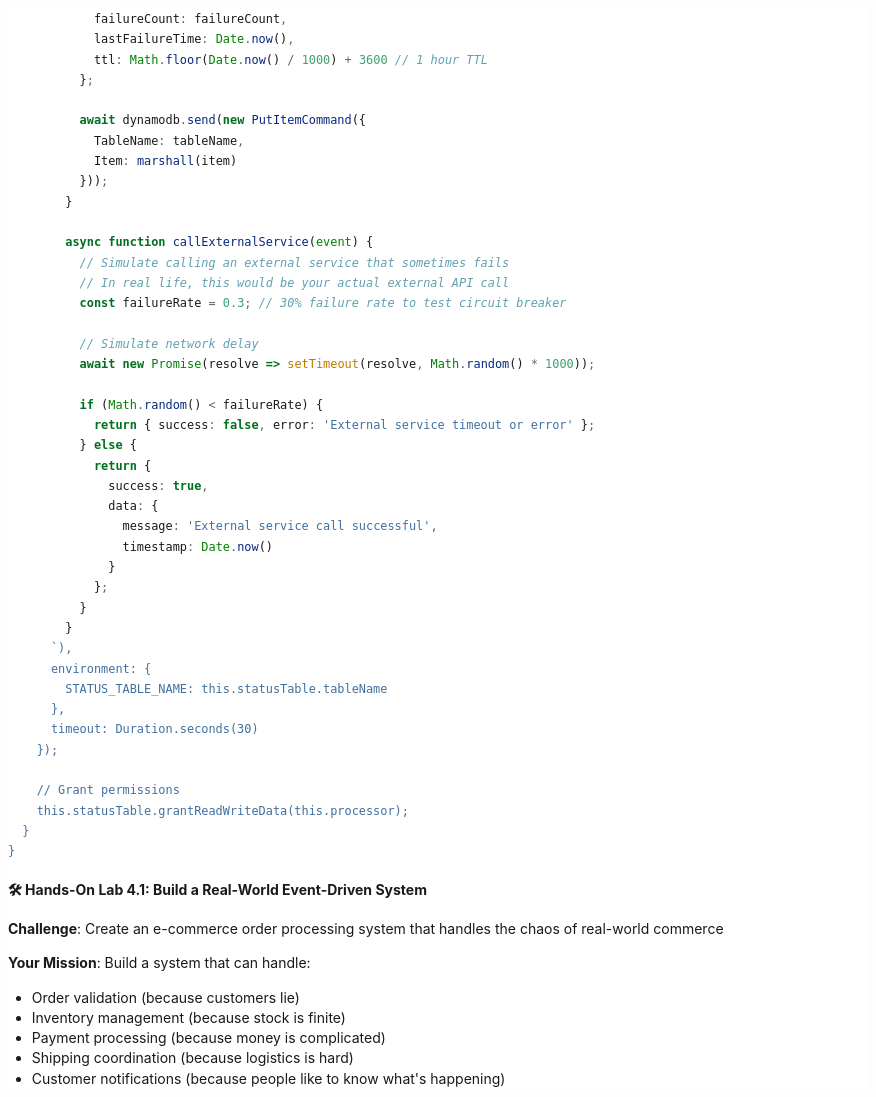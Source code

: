 ```typescript
            failureCount: failureCount,
            lastFailureTime: Date.now(),
            ttl: Math.floor(Date.now() / 1000) + 3600 // 1 hour TTL
          };
          
          await dynamodb.send(new PutItemCommand({
            TableName: tableName,
            Item: marshall(item)
          }));
        }
        
        async function callExternalService(event) {
          // Simulate calling an external service that sometimes fails
          // In real life, this would be your actual external API call
          const failureRate = 0.3; // 30% failure rate to test circuit breaker
          
          // Simulate network delay
          await new Promise(resolve => setTimeout(resolve, Math.random() * 1000));
          
          if (Math.random() < failureRate) {
            return { success: false, error: 'External service timeout or error' };
          } else {
            return { 
              success: true, 
              data: { 
                message: 'External service call successful',
                timestamp: Date.now()
              }
            };
          }
        }
      `),
      environment: {
        STATUS_TABLE_NAME: this.statusTable.tableName
      },
      timeout: Duration.seconds(30)
    });
    
    // Grant permissions
    this.statusTable.grantReadWriteData(this.processor);
  }
}
```

#### 🛠️ Hands-On Lab 4.1: Build a Real-World Event-Driven System

**Challenge**: Create an e-commerce order processing system that handles the chaos of real-world commerce

**Your Mission**: Build a system that can handle:
- Order validation (because customers lie)
- Inventory management (because stock is finite)
- Payment processing (because money is complicated)
- Shipping coordination (because logistics is hard)
- Customer notifications (because people like to know what's happening)
